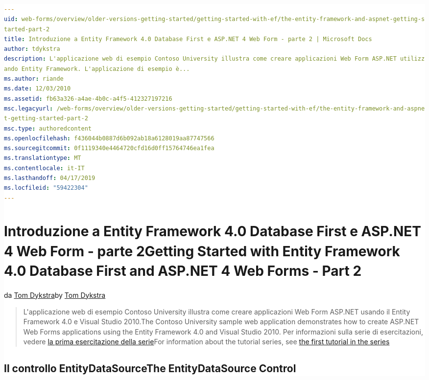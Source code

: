 ```yaml
---
uid: web-forms/overview/older-versions-getting-started/getting-started-with-ef/the-entity-framework-and-aspnet-getting-started-part-2
title: Introduzione a Entity Framework 4.0 Database First e ASP.NET 4 Web Form - parte 2 | Microsoft Docs
author: tdykstra
description: L'applicazione web di esempio Contoso University illustra come creare applicazioni Web Form ASP.NET utilizzando Entity Framework. L'applicazione di esempio è...
ms.author: riande
ms.date: 12/03/2010
ms.assetid: fb63a326-a4ae-4b0c-a4f5-412327197216
msc.legacyurl: /web-forms/overview/older-versions-getting-started/getting-started-with-ef/the-entity-framework-and-aspnet-getting-started-part-2
msc.type: authoredcontent
ms.openlocfilehash: f436044b0887d6b092ab18a6128019aa87747566
ms.sourcegitcommit: 0f1119340e4464720cfd16d0ff15764746ea1fea
ms.translationtype: MT
ms.contentlocale: it-IT
ms.lasthandoff: 04/17/2019
ms.locfileid: "59422304"
---
```

# <a name="getting-started-with-entity-framework-40-database-first-and-aspnet-4-web-forms---part-2"></a><span data-ttu-id="61a8b-104">Introduzione a Entity Framework 4.0 Database First e ASP.NET 4 Web Form - parte 2</span><span class="sxs-lookup"><span data-stu-id="61a8b-104">Getting Started with Entity Framework 4.0 Database First and ASP.NET 4 Web Forms - Part 2</span></span>

<span data-ttu-id="61a8b-105">da [Tom Dykstra](https://github.com/tdykstra)</span><span class="sxs-lookup"><span data-stu-id="61a8b-105">by [Tom Dykstra](https://github.com/tdykstra)</span></span>

> <span data-ttu-id="61a8b-106">L'applicazione web di esempio Contoso University illustra come creare applicazioni Web Form ASP.NET usando il Entity Framework 4.0 e Visual Studio 2010.</span><span class="sxs-lookup"><span data-stu-id="61a8b-106">The Contoso University sample web application demonstrates how to create ASP.NET Web Forms applications using the Entity Framework 4.0 and Visual Studio 2010.</span></span> <span data-ttu-id="61a8b-107">Per informazioni sulla serie di esercitazioni, vedere [la prima esercitazione della serie](the-entity-framework-and-aspnet-getting-started-part-1.md)</span><span class="sxs-lookup"><span data-stu-id="61a8b-107">For information about the tutorial series, see [the first tutorial in the series](the-entity-framework-and-aspnet-getting-started-part-1.md)</span></span>


## <a name="the-entitydatasource-control"></a><span data-ttu-id="61a8b-108">Il controllo EntityDataSource</span><span class="sxs-lookup"><span data-stu-id="61a8b-108">The EntityDataSource Control</span></span>
